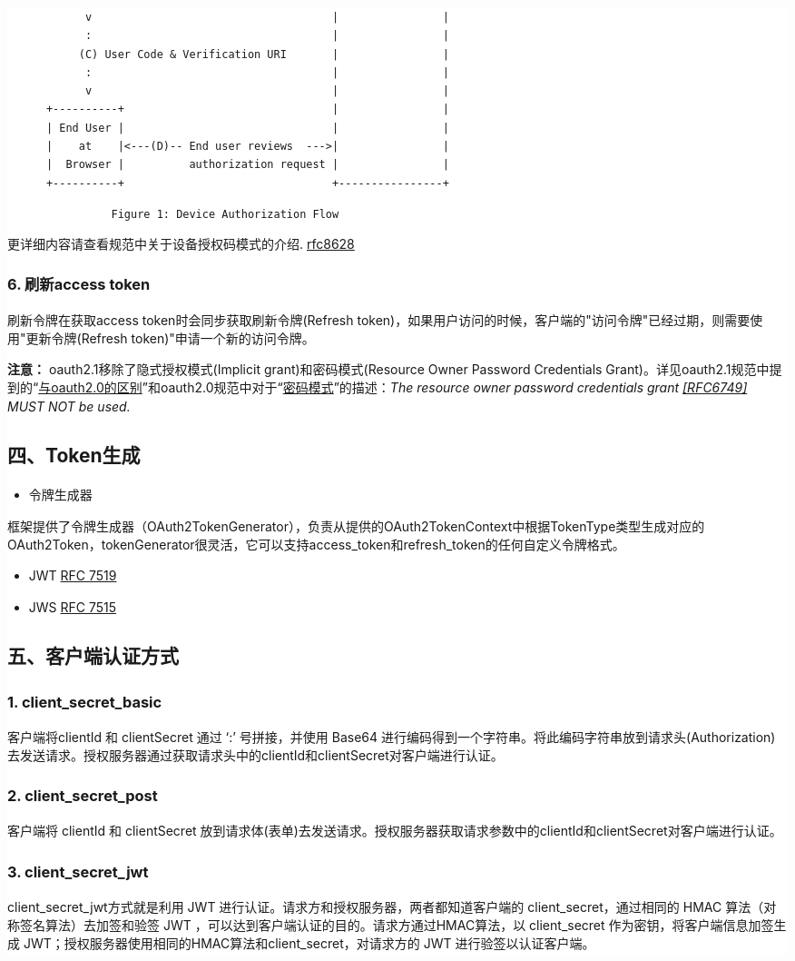 ```
            v                                     |                |
            :                                     |                |
           (C) User Code & Verification URI       |                |
            :                                     |                |
            v                                     |                |
      +----------+                                |                |
      | End User |                                |                |
      |    at    |<---(D)-- End user reviews  --->|                |
      |  Browser |          authorization request |                |
      +----------+                                +----------------+
```
                    Figure 1: Device Authorization Flow

更详细内容请查看规范中关于设备授权码模式的介绍. [rfc8628](https://datatracker.ietf.org/doc/html/rfc8628)


### 6. 刷新access token
刷新令牌在获取access token时会同步获取刷新令牌(Refresh token)，如果用户访问的时候，客户端的"访问令牌"已经过期，则需要使用"更新令牌(Refresh token)"申请一个新的访问令牌。


**注意：** 
oauth2.1移除了隐式授权模式(Implicit grant)和密码模式(Resource Owner Password Credentials Grant)。详见oauth2.1规范中提到的“[与oauth2.0的区别](https://datatracker.ietf.org/doc/html/draft-ietf-oauth-v2-1-00#name-differences-from-oauth-20)”和oauth2.0规范中对于“[密码模式](https://datatracker.ietf.org/doc/html/draft-ietf-oauth-security-topics#name-resource-owner-password-cre)”的描述：*The resource owner password credentials grant [[RFC6749]](https://www.rfc-editor.org/info/rfc6749) MUST NOT be used.*


## 四、Token生成
- 令牌生成器

框架提供了令牌生成器（OAuth2TokenGenerator），负责从提供的OAuth2TokenContext中根据TokenType类型生成对应的OAuth2Token，tokenGenerator很灵活，它可以支持access_token和refresh_token的任何自定义令牌格式。


- JWT [RFC 7519](https://tools.ietf.org/html/rfc7519)


- JWS [RFC 7515](https://tools.ietf.org/html/rfc7515)


## 五、客户端认证方式
### 1. client_secret_basic
客户端将clientId 和 clientSecret 通过 ‘:’ 号拼接，并使用 Base64 进行编码得到一个字符串。将此编码字符串放到请求头(Authorization)去发送请求。授权服务器通过获取请求头中的clientId和clientSecret对客户端进行认证。

### 2. client_secret_post
客户端将 clientId 和 clientSecret 放到请求体(表单)去发送请求。授权服务器获取请求参数中的clientId和clientSecret对客户端进行认证。

### 3. client_secret_jwt
client_secret_jwt方式就是利用 JWT 进行认证。请求方和授权服务器，两者都知道客户端的 client_secret，通过相同的 HMAC 算法（对称签名算法）去加签和验签 JWT ，可以达到客户端认证的目的。请求方通过HMAC算法，以 client_secret 作为密钥，将客户端信息加签生成 JWT；授权服务器使用相同的HMAC算法和client_secret，对请求方的 JWT 进行验签以认证客户端。
